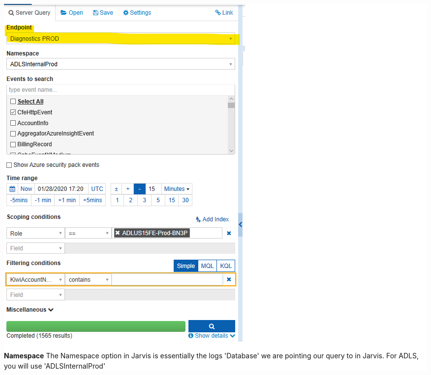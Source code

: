 ![image.png](/.attachments/image-9a8d63f3-05a3-4f12-a9ee-94fdfb914320.png)

**Namespace**
The Namespace option in Jarvis is essentially the logs 'Database' we are pointing our query to in Jarvis.
For ADLS, you will use 'ADLSInternalProd'